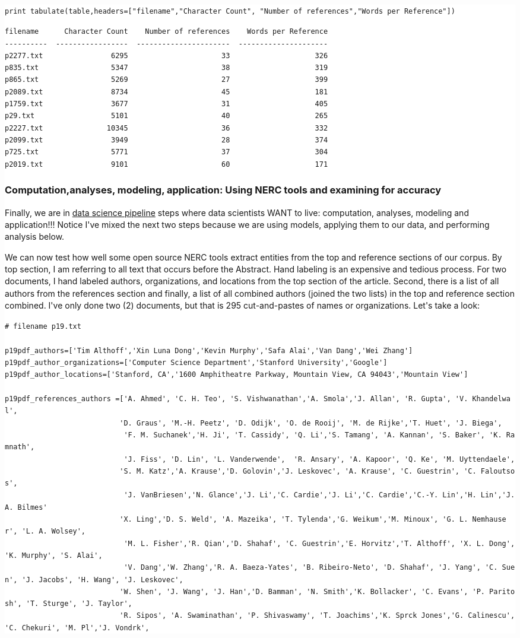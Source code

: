```
print tabulate(table,headers=["filename","Character Count", "Number of references","Words per Reference"])
```

    filename      Character Count    Number of references    Words per Reference
    ----------  -----------------  ----------------------  ---------------------
    p2277.txt                6295                      33                    326
    p835.txt                 5347                      38                    319
    p865.txt                 5269                      27                    399
    p2089.txt                8734                      45                    181
    p1759.txt                3677                      31                    405
    p29.txt                  5101                      40                    265
    p2227.txt               10345                      36                    332
    p2099.txt                3949                      28                    374
    p725.txt                 5771                      37                    304
    p2019.txt                9101                      60                    171


### Computation,analyses, modeling, application: Using NERC tools and examining for accuracy

Finally, we are in <href id="pipe"><a href="#pipeline" title="Jump back to data science pipeline graphic.">data science pipeline</a> steps where data scientists WANT to live: computation, analyses, modeling and application!!!   Notice I've mixed the next two steps because we are using models, applying them to our data, and performing analysis below.

We can now test how well some open source NERC tools extract entities from the top and reference sections of our corpus.  By top section, I am referring to all text that occurs before the Abstract.  Hand labeling is an expensive and tedious process.  For two documents, I hand labeled authors, organizations, and locations from the top section of the article.  Second, there is a list of all authors from the references section and finally, a list of all combined authors (joined the two lists) in the top and reference section combined. I've only done two (2) documents, but that is 295 cut-and-pastes of names or organizations. Let's take a look:


```
# filename p19.txt

p19pdf_authors=['Tim Althoff','Xin Luna Dong','Kevin Murphy','Safa Alai','Van Dang','Wei Zhang']
p19pdf_author_organizations=['Computer Science Department','Stanford University','Google']
p19pdf_author_locations=['Stanford, CA','1600 Amphitheatre Parkway, Mountain View, CA 94043','Mountain View']

p19pdf_references_authors =['A. Ahmed', 'C. H. Teo', 'S. Vishwanathan','A. Smola','J. Allan', 'R. Gupta', 'V. Khandelwal',
                           'D. Graus', 'M.-H. Peetz', 'D. Odijk', 'O. de Rooij', 'M. de Rijke','T. Huet', 'J. Biega', 
                            'F. M. Suchanek','H. Ji', 'T. Cassidy', 'Q. Li','S. Tamang', 'A. Kannan', 'S. Baker', 'K. Ramnath', 
                            'J. Fiss', 'D. Lin', 'L. Vanderwende',  'R. Ansary', 'A. Kapoor', 'Q. Ke', 'M. Uyttendaele',
                           'S. M. Katz','A. Krause','D. Golovin','J. Leskovec', 'A. Krause', 'C. Guestrin', 'C. Faloutsos', 
                            'J. VanBriesen','N. Glance','J. Li','C. Cardie','J. Li','C. Cardie','C.-Y. Lin','H. Lin','J. A. Bilmes'
                           'X. Ling','D. S. Weld', 'A. Mazeika', 'T. Tylenda','G. Weikum','M. Minoux', 'G. L. Nemhauser', 'L. A. Wolsey',
                            'M. L. Fisher','R. Qian','D. Shahaf', 'C. Guestrin','E. Horvitz','T. Althoff', 'X. L. Dong', 'K. Murphy', 'S. Alai',
                            'V. Dang','W. Zhang','R. A. Baeza-Yates', 'B. Ribeiro-Neto', 'D. Shahaf', 'J. Yang', 'C. Suen', 'J. Jacobs', 'H. Wang', 'J. Leskovec',
                           'W. Shen', 'J. Wang', 'J. Han','D. Bamman', 'N. Smith','K. Bollacker', 'C. Evans', 'P. Paritosh', 'T. Sturge', 'J. Taylor',
                           'R. Sipos', 'A. Swaminathan', 'P. Shivaswamy', 'T. Joachims','K. Sprck Jones','G. Calinescu', 'C. Chekuri', 'M. Pl','J. Vondrk',
```